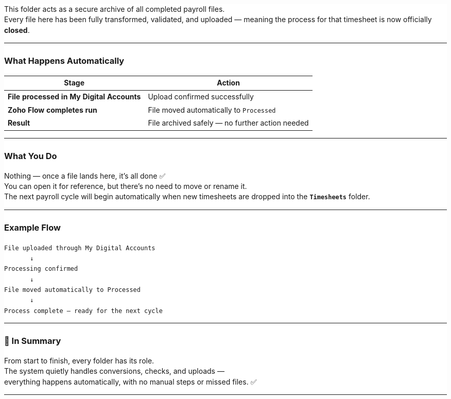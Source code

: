 This folder acts as a secure archive of all completed payroll files.  
Every file here has been fully transformed, validated, and uploaded — meaning the process for that timesheet is now officially **closed**.

---

### What Happens Automatically

| Stage                                     | Action                                          |
| ----------------------------------------- | ----------------------------------------------- |
| **File processed in My Digital Accounts** | Upload confirmed successfully                   |
| **Zoho Flow completes run**               | File moved automatically to `Processed`         |
| **Result**                                | File archived safely — no further action needed |

---

### What You Do

Nothing — once a file lands here, it’s all done ✅  
You can open it for reference, but there’s no need to move or rename it.  
The next payroll cycle will begin automatically when new timesheets are dropped into the **`Timesheets`** folder.

---

### Example Flow

```text
File uploaded through My Digital Accounts
       ↓
Processing confirmed
       ↓
File moved automatically to Processed
       ↓
Process complete – ready for the next cycle
```

---

### 🎯 In Summary

From start to finish, every folder has its role.  
The system quietly handles conversions, checks, and uploads —  
everything happens automatically, with no manual steps or missed files. ✅

---
